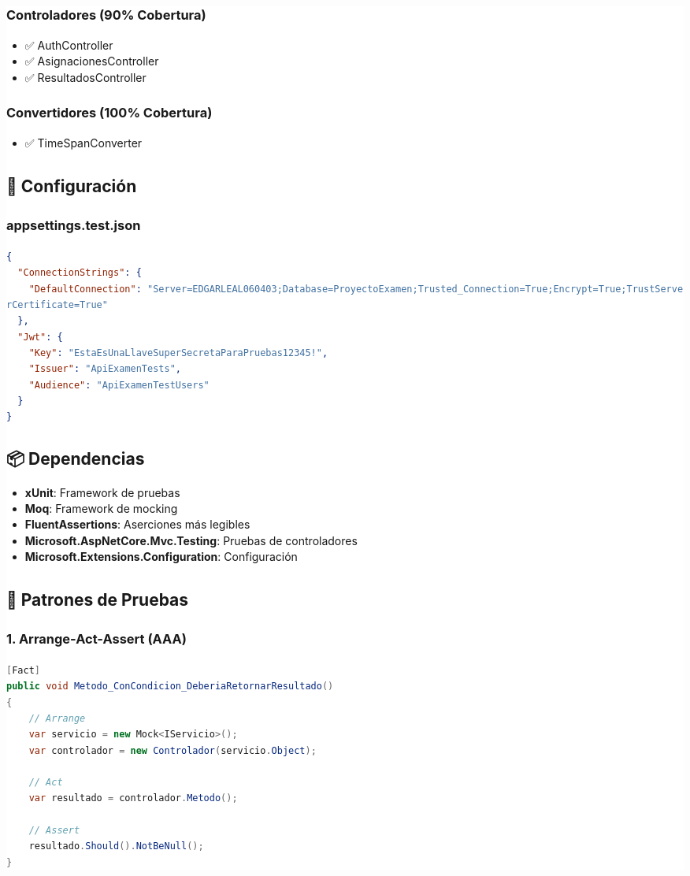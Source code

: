 ### Controladores (90% Cobertura)
- ✅ AuthController
- ✅ AsignacionesController
- ✅ ResultadosController

### Convertidores (100% Cobertura)
- ✅ TimeSpanConverter

## 🔧 Configuración

### appsettings.test.json
```json
{
  "ConnectionStrings": {
    "DefaultConnection": "Server=EDGARLEAL060403;Database=ProyectoExamen;Trusted_Connection=True;Encrypt=True;TrustServerCertificate=True"
  },
  "Jwt": {
    "Key": "EstaEsUnaLlaveSuperSecretaParaPruebas12345!",
    "Issuer": "ApiExamenTests",
    "Audience": "ApiExamenTestUsers"
  }
}
```

## 📦 Dependencias

- **xUnit**: Framework de pruebas
- **Moq**: Framework de mocking
- **FluentAssertions**: Aserciones más legibles
- **Microsoft.AspNetCore.Mvc.Testing**: Pruebas de controladores
- **Microsoft.Extensions.Configuration**: Configuración

## 🎯 Patrones de Pruebas

### 1. **Arrange-Act-Assert (AAA)**
```csharp
[Fact]
public void Metodo_ConCondicion_DeberiaRetornarResultado()
{
    // Arrange
    var servicio = new Mock<IServicio>();
    var controlador = new Controlador(servicio.Object);
    
    // Act
    var resultado = controlador.Metodo();
    
    // Assert
    resultado.Should().NotBeNull();
}
```
